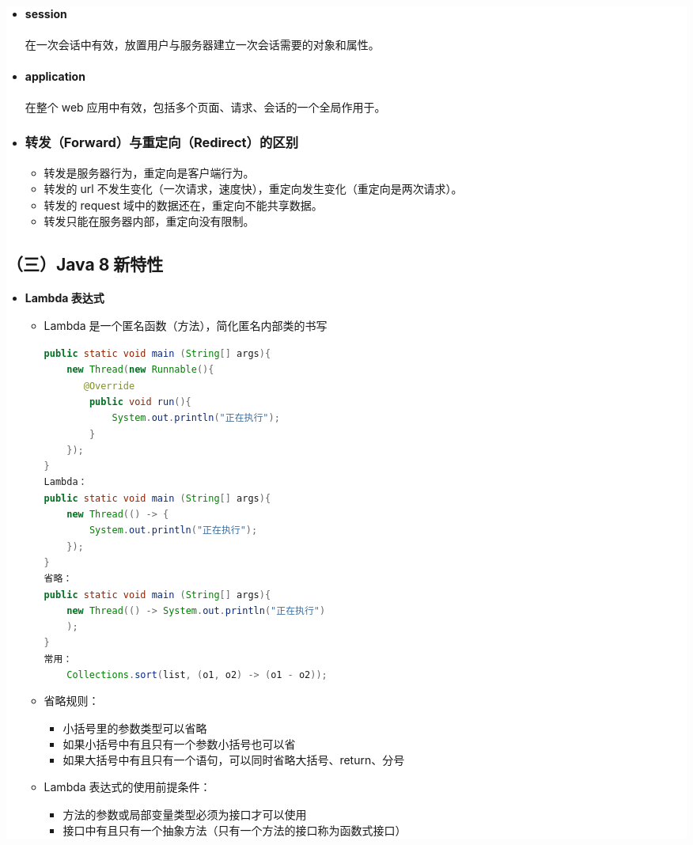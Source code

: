   * #### session

    在一次会话中有效，放置用户与服务器建立一次会话需要的对象和属性。

  * #### application

    在整个 web 应用中有效，包括多个页面、请求、会话的一个全局作用于。

* ### 转发（Forward）与重定向（Redirect）的区别

  * 转发是服务器行为，重定向是客户端行为。
  * 转发的 url 不发生变化（一次请求，速度快），重定向发生变化（重定向是两次请求）。
  * 转发的 request 域中的数据还在，重定向不能共享数据。
  * 转发只能在服务器内部，重定向没有限制。

## （三）Java 8 新特性

* **Lambda 表达式**

  * Lambda 是一个匿名函数（方法），简化匿名内部类的书写

    ```java
    public static void main (String[] args){
        new Thread(new Runnable(){
           @Override
            public void run(){
                System.out.println("正在执行");
            }
        });
    }
    Lambda：
    public static void main (String[] args){
        new Thread(() -> {
            System.out.println("正在执行");
        });
    }
    省略：
    public static void main (String[] args){
        new Thread(() -> System.out.println("正在执行")
        );
    }
    常用：
    	Collections.sort(list, (o1, o2) -> (o1 - o2));
    ```

  * 省略规则：

    * 小括号里的参数类型可以省略
    * 如果小括号中有且只有一个参数小括号也可以省
    * 如果大括号中有且只有一个语句，可以同时省略大括号、return、分号

  * Lambda 表达式的使用前提条件：

    * 方法的参数或局部变量类型必须为接口才可以使用
    * 接口中有且只有一个抽象方法（只有一个方法的接口称为函数式接口）
